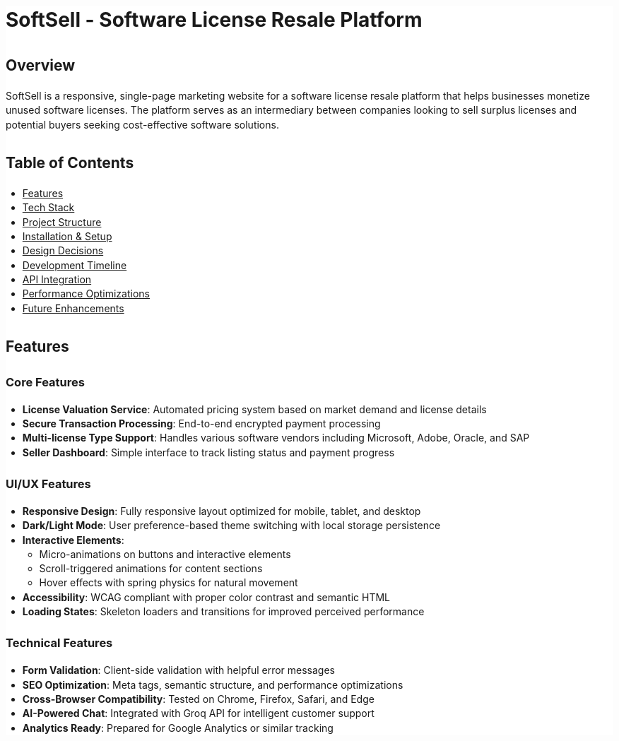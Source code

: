 # SoftSell - Software License Resale Platform

## Overview

SoftSell is a responsive, single-page marketing website for a software license resale platform that helps businesses monetize unused software licenses. The platform serves as an intermediary between companies looking to sell surplus licenses and potential buyers seeking cost-effective software solutions.

## Table of Contents

- [Features](#features)
- [Tech Stack](#tech-stack)
- [Project Structure](#project-structure)
- [Installation & Setup](#installation--setup)
- [Design Decisions](#design-decisions)
- [Development Timeline](#development-timeline)
- [API Integration](#api-integration)
- [Performance Optimizations](#performance-optimizations)
- [Future Enhancements](#future-enhancements)

## Features

### Core Features

- **License Valuation Service**: Automated pricing system based on market demand and license details
- **Secure Transaction Processing**: End-to-end encrypted payment processing
- **Multi-license Type Support**: Handles various software vendors including Microsoft, Adobe, Oracle, and SAP
- **Seller Dashboard**: Simple interface to track listing status and payment progress

### UI/UX Features

- **Responsive Design**: Fully responsive layout optimized for mobile, tablet, and desktop
- **Dark/Light Mode**: User preference-based theme switching with local storage persistence
- **Interactive Elements**: 
  - Micro-animations on buttons and interactive elements
  - Scroll-triggered animations for content sections
  - Hover effects with spring physics for natural movement
- **Accessibility**: WCAG compliant with proper color contrast and semantic HTML
- **Loading States**: Skeleton loaders and transitions for improved perceived performance

### Technical Features

- **Form Validation**: Client-side validation with helpful error messages
- **SEO Optimization**: Meta tags, semantic structure, and performance optimizations
- **Cross-Browser Compatibility**: Tested on Chrome, Firefox, Safari, and Edge
- **AI-Powered Chat**: Integrated with Groq API for intelligent customer support
- **Analytics Ready**: Prepared for Google Analytics or similar tracking

